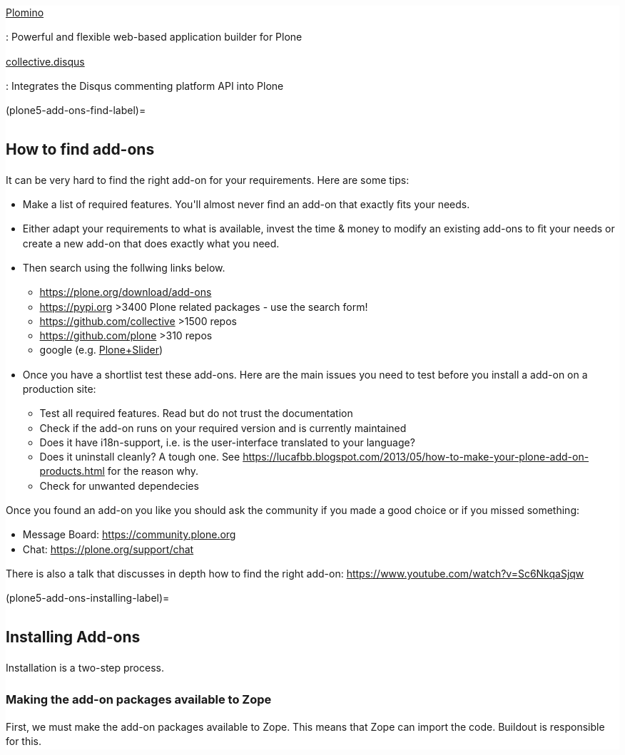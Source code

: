 [Plomino](https://github.com/plomino/Plomino)

: Powerful and flexible web-based application builder for Plone

[collective.disqus](https://pypi.org/project/collective.disqus/)

: Integrates the Disqus commenting platform API into Plone

(plone5-add-ons-find-label)=

## How to find add-ons

It can be very hard to find the right add-on for your requirements. Here are some tips:

- Make a list of required features. You'll almost never ﬁnd an add-on that exactly ﬁts your needs.

- Either adapt your requirements to what is available, invest the time & money to modify an existing add-ons to ﬁt your needs or create a new add-on that does exactly what you need.

- Then search using the follwing links below.

  - <https://plone.org/download/add-ons>
  - <https://pypi.org> >3400 Plone related packages - use the search form!
  - <https://github.com/collective> >1500 repos
  - <https://github.com/plone> >310 repos
  - google (e.g. [Plone+Slider](http://google.com/?q=plone+slider))

- Once you have a shortlist test these add-ons. Here are the main issues you need to test before you install a add-on on a production site:

  - Test all required features. Read but do not trust the documentation
  - Check if the add-on runs on your required version and is currently maintained
  - Does it have i18n-support, i.e. is the user-interface translated to your language?
  - Does it uninstall cleanly?
    A tough one.
    See <https://lucafbb.blogspot.com/2013/05/how-to-make-your-plone-add-on-products.html> for the reason why.
  - Check for unwanted dependecies

Once you found an add-on you like you should ask the community if you made a good choice or if you missed something:

- Message Board: <https://community.plone.org>
- Chat: <https://plone.org/support/chat>

There is also a talk that discusses in depth how to find the right add-on: <https://www.youtube.com/watch?v=Sc6NkqaSjqw>

(plone5-add-ons-installing-label)=

## Installing Add-ons

Installation is a two-step process.

### Making the add-on packages available to Zope

First, we must make the add-on packages available to Zope. This means that Zope can import the code. Buildout is responsible for this.
